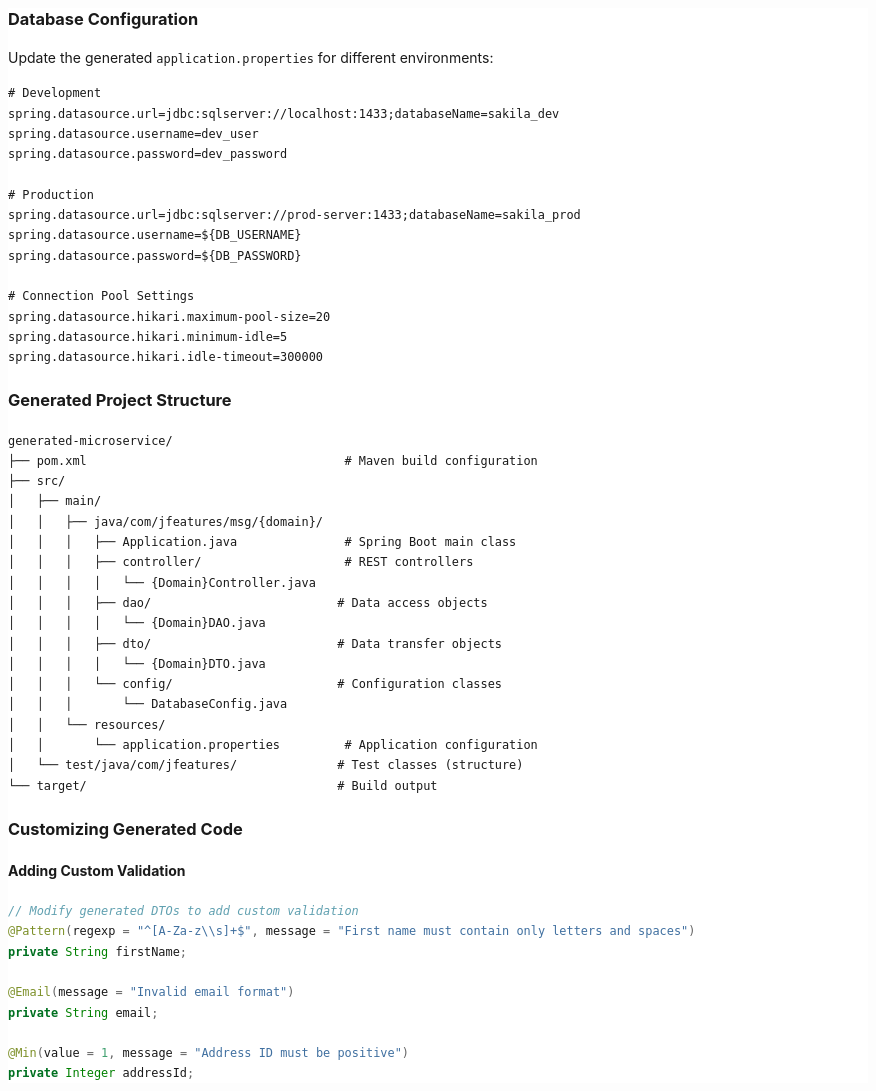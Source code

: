 ### Database Configuration

Update the generated `application.properties` for different environments:

```properties
# Development
spring.datasource.url=jdbc:sqlserver://localhost:1433;databaseName=sakila_dev
spring.datasource.username=dev_user
spring.datasource.password=dev_password

# Production  
spring.datasource.url=jdbc:sqlserver://prod-server:1433;databaseName=sakila_prod
spring.datasource.username=${DB_USERNAME}
spring.datasource.password=${DB_PASSWORD}

# Connection Pool Settings
spring.datasource.hikari.maximum-pool-size=20
spring.datasource.hikari.minimum-idle=5
spring.datasource.hikari.idle-timeout=300000
```

### Generated Project Structure

```
generated-microservice/
├── pom.xml                                    # Maven build configuration
├── src/
│   ├── main/
│   │   ├── java/com/jfeatures/msg/{domain}/
│   │   │   ├── Application.java               # Spring Boot main class
│   │   │   ├── controller/                    # REST controllers
│   │   │   │   └── {Domain}Controller.java
│   │   │   ├── dao/                          # Data access objects
│   │   │   │   └── {Domain}DAO.java
│   │   │   ├── dto/                          # Data transfer objects
│   │   │   │   └── {Domain}DTO.java
│   │   │   └── config/                       # Configuration classes
│   │   │       └── DatabaseConfig.java
│   │   └── resources/
│   │       └── application.properties         # Application configuration
│   └── test/java/com/jfeatures/              # Test classes (structure)
└── target/                                   # Build output
```

### Customizing Generated Code

#### Adding Custom Validation
```java
// Modify generated DTOs to add custom validation
@Pattern(regexp = "^[A-Za-z\\s]+$", message = "First name must contain only letters and spaces")
private String firstName;

@Email(message = "Invalid email format")
private String email;

@Min(value = 1, message = "Address ID must be positive")
private Integer addressId;
```
